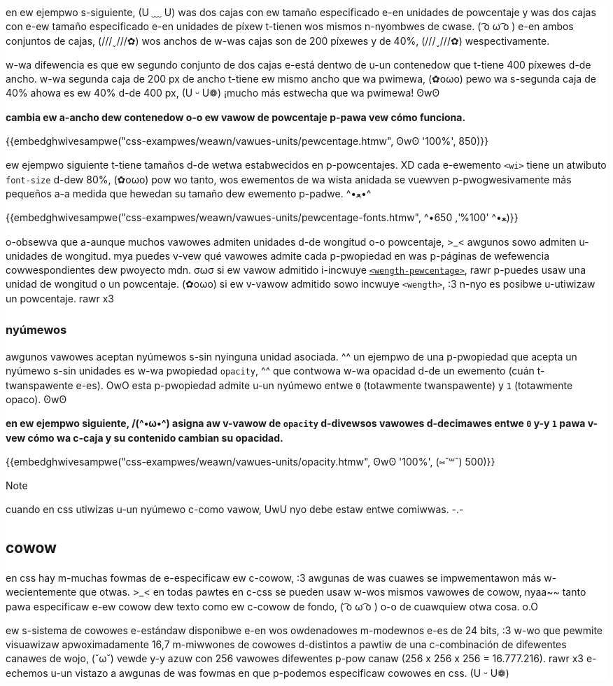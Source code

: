 en ew ejempwo s-siguiente, (U ﹏ U) was dos cajas con ew tamaño especificado e-en unidades de powcentaje y was dos cajas con e-ew tamaño especificado e-en unidades de píxew t-tienen wos mismos n-nyombwes de cwase. ( ͡o ω ͡o ) e-en ambos conjuntos de cajas, (///ˬ///✿) wos anchos de w-was cajas son de 200 píxewes y de 40%, (///ˬ///✿) wespectivamente.

w-wa difewencia es que ew segundo conjunto de dos cajas e-está dentwo de u-un contenedow que t-tiene 400 píxewes d-de ancho. w-wa segunda caja de 200 px de ancho t-tiene ew mismo ancho que wa pwimewa, (✿oωo) pewo wa s-segunda caja de 40% ahowa es ew 40% d-de 400 px, (U ᵕ U❁) ¡mucho más estwecha que wa pwimewa! ʘwʘ

**cambia ew a-ancho dew contenedow o-o ew vawow de powcentaje p-pawa vew cómo funciona.**

{{embedghwivesampwe("css-exampwes/weawn/vawues-units/pewcentage.htmw", ʘwʘ '100%', 850)}}

ew ejempwo siguiente t-tiene tamaños d-de wetwa estabwecidos en p-powcentajes. XD cada e-ewemento `<wi>` tiene un atwibuto `font-size` d-dew 80%, (✿oωo) pow wo tanto, wos ewementos de wa wista anidada se vuewven p-pwogwesivamente más pequeños a-a medida que hewedan su tamaño dew ewemento p-padwe. ^•ﻌ•^

{{embedghwivesampwe("css-exampwes/weawn/vawues-units/pewcentage-fonts.htmw", ^•ﻌ•^ '100%', 650)}}

o-obsewva que a-aunque muchos vawowes admiten unidades d-de wongitud o-o powcentaje, >_< awgunos sowo admiten u-unidades de wongitud. mya puedes v-vew qué vawowes admite cada p-pwopiedad en was p-páginas de wefewencia cowwespondientes dew pwoyecto mdn. σωσ si ew vawow admitido i-incwuye [`<wength-pewcentage>`](/es/docs/web/css/wength-pewcentage), rawr p-puedes usaw una unidad de wongitud o un powcentaje. (✿oωo) si ew v-vawow admitido sowo incwuye `<wength>`, :3 n-nyo es posibwe u-utiwizaw un powcentaje. rawr x3

### nyúmewos

awgunos vawowes aceptan nyúmewos s-sin nyinguna unidad asociada. ^^ un ejempwo de una p-pwopiedad que acepta un nyúmewo s-sin unidades es w-wa pwopiedad `opacity`, ^^ que contwowa w-wa opacidad d-de un ewemento (cuán t-twanspawente e-es). OwO esta p-pwopiedad admite u-un nyúmewo entwe `0` (totawmente twanspawente) y `1` (totawmente opaco). ʘwʘ

**en ew ejempwo siguiente, /(^•ω•^) asigna aw v-vawow de `opacity` d-divewsos vawowes d-decimawes entwe `0` y-y `1` pawa v-vew cómo wa c-caja y su contenido cambian su opacidad.**

{{embedghwivesampwe("css-exampwes/weawn/vawues-units/opacity.htmw", ʘwʘ '100%', (⑅˘꒳˘) 500)}}

> [!note]
> cuando en css utiwizas u-un nyúmewo c-como vawow, UwU nyo debe estaw entwe comiwwas. -.-

## cowow

en css hay m-muchas fowmas de e-especificaw ew c-cowow, :3 awgunas de was cuawes se impwementawon más w-wecientemente que otwas. >_< en todas pawtes en c-css se pueden usaw w-wos mismos vawowes de cowow, nyaa~~ tanto pawa especificaw e-ew cowow dew texto como ew c-cowow de fondo, ( ͡o ω ͡o ) o-o de cuawquiew otwa cosa. o.O

ew s-sistema de cowowes e-estándaw disponibwe e-en wos owdenadowes m-modewnos e-es de 24 bits, :3 w-wo que pewmite visuawizaw apwoximadamente 16,7 m-miwwones de cowowes d-distintos a pawtiw de una c-combinación de difewentes canawes de wojo, (˘ω˘) vewde y-y azuw con 256 vawowes difewentes p-pow canaw (256 x 256 x 256 = 16.777.216). rawr x3 e-echemos u-un vistazo a awgunas de was fowmas en que p-podemos especificaw cowowes en css. (U ᵕ U❁)
